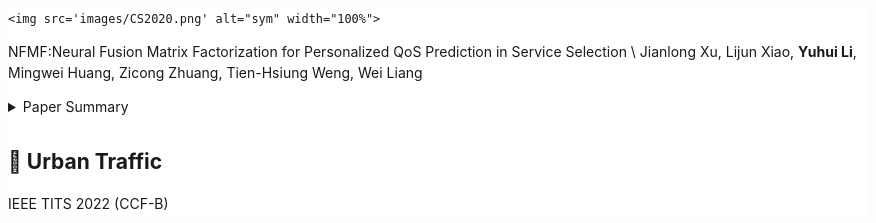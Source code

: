     <img src='images/CS2020.png' alt="sym" width="100%">
</div>


<div class='paper-box-text' markdown="1">

NFMF:Neural Fusion Matrix Factorization for Personalized QoS Prediction in Service Selection 
\\
Jianlong Xu, Lijun Xiao, **Yuhui Li**, Mingwei Huang, Zicong Zhuang, Tien-Hsiung Weng, Wei Liang

<details close><summary>Paper Summary</summary></details>

</div>
</div>

## 🚗 Urban Traffic

<div class='paper-box'>


<div class='paper-box-image'>
    <div class="badge">IEEE TITS 2022 (CCF-B)</div>